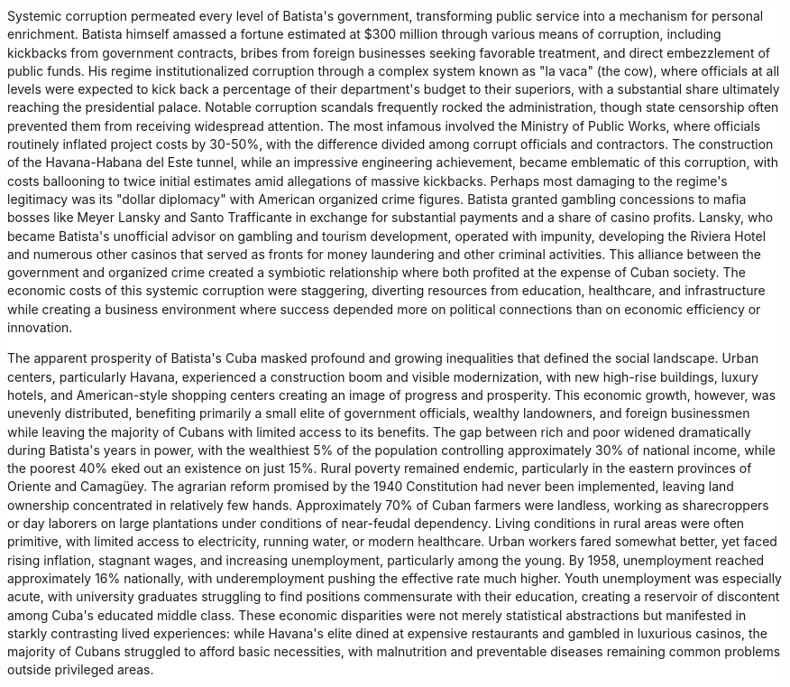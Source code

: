 Systemic corruption permeated every level of Batista's government, transforming public service into a mechanism for personal enrichment. Batista himself amassed a fortune estimated at $300 million through various means of corruption, including kickbacks from government contracts, bribes from foreign businesses seeking favorable treatment, and direct embezzlement of public funds. His regime institutionalized corruption through a complex system known as "la vaca" (the cow), where officials at all levels were expected to kick back a percentage of their department's budget to their superiors, with a substantial share ultimately reaching the presidential palace. Notable corruption scandals frequently rocked the administration, though state censorship often prevented them from receiving widespread attention. The most infamous involved the Ministry of Public Works, where officials routinely inflated project costs by 30-50%, with the difference divided among corrupt officials and contractors. The construction of the Havana-Habana del Este tunnel, while an impressive engineering achievement, became emblematic of this corruption, with costs ballooning to twice initial estimates amid allegations of massive kickbacks. Perhaps most damaging to the regime's legitimacy was its "dollar diplomacy" with American organized crime figures. Batista granted gambling concessions to mafia bosses like Meyer Lansky and Santo Trafficante in exchange for substantial payments and a share of casino profits. Lansky, who became Batista's unofficial advisor on gambling and tourism development, operated with impunity, developing the Riviera Hotel and numerous other casinos that served as fronts for money laundering and other criminal activities. This alliance between the government and organized crime created a symbiotic relationship where both profited at the expense of Cuban society. The economic costs of this systemic corruption were staggering, diverting resources from education, healthcare, and infrastructure while creating a business environment where success depended more on political connections than on economic efficiency or innovation.

The apparent prosperity of Batista's Cuba masked profound and growing inequalities that defined the social landscape. Urban centers, particularly Havana, experienced a construction boom and visible modernization, with new high-rise buildings, luxury hotels, and American-style shopping centers creating an image of progress and prosperity. This economic growth, however, was unevenly distributed, benefiting primarily a small elite of government officials, wealthy landowners, and foreign businessmen while leaving the majority of Cubans with limited access to its benefits. The gap between rich and poor widened dramatically during Batista's years in power, with the wealthiest 5% of the population controlling approximately 30% of national income, while the poorest 40% eked out an existence on just 15%. Rural poverty remained endemic, particularly in the eastern provinces of Oriente and Camagüey. The agrarian reform promised by the 1940 Constitution had never been implemented, leaving land ownership concentrated in relatively few hands. Approximately 70% of Cuban farmers were landless, working as sharecroppers or day laborers on large plantations under conditions of near-feudal dependency. Living conditions in rural areas were often primitive, with limited access to electricity, running water, or modern healthcare. Urban workers fared somewhat better, yet faced rising inflation, stagnant wages, and increasing unemployment, particularly among the young. By 1958, unemployment reached approximately 16% nationally, with underemployment pushing the effective rate much higher. Youth unemployment was especially acute, with university graduates struggling to find positions commensurate with their education, creating a reservoir of discontent among Cuba's educated middle class. These economic disparities were not merely statistical abstractions but manifested in starkly contrasting lived experiences: while Havana's elite dined at expensive restaurants and gambled in luxurious casinos, the majority of Cubans struggled to afford basic necessities, with malnutrition and preventable diseases remaining common problems outside privileged areas.
